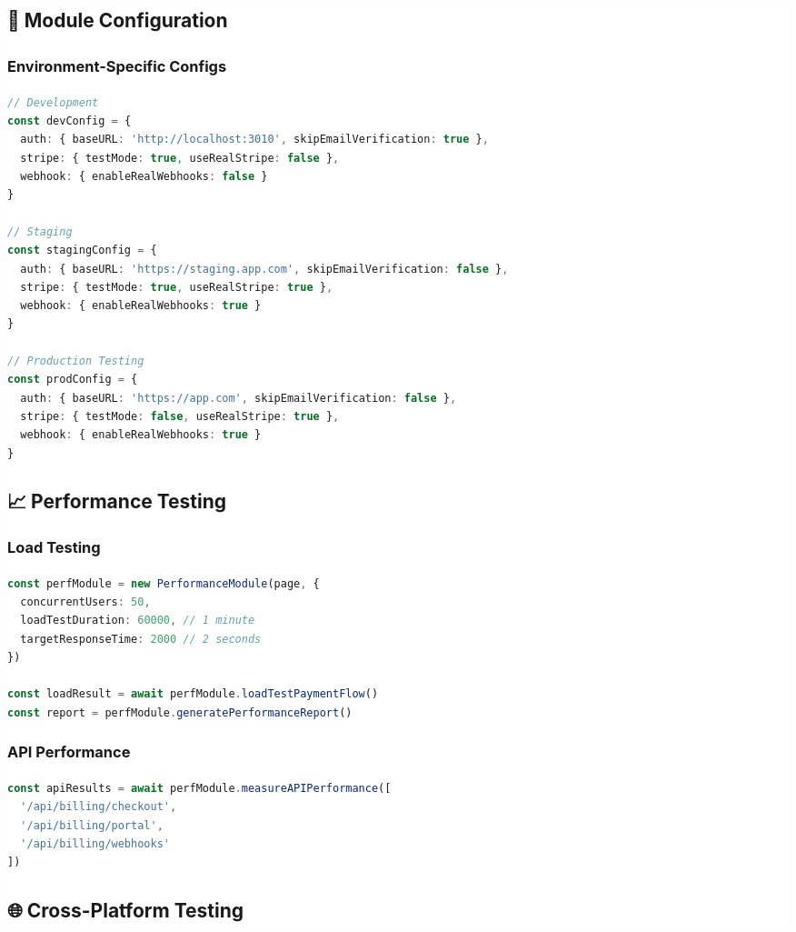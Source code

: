 ## 🔧 **Module Configuration**

### **Environment-Specific Configs**
```typescript
// Development
const devConfig = {
  auth: { baseURL: 'http://localhost:3010', skipEmailVerification: true },
  stripe: { testMode: true, useRealStripe: false },
  webhook: { enableRealWebhooks: false }
}

// Staging  
const stagingConfig = {
  auth: { baseURL: 'https://staging.app.com', skipEmailVerification: false },
  stripe: { testMode: true, useRealStripe: true },
  webhook: { enableRealWebhooks: true }
}

// Production Testing
const prodConfig = {
  auth: { baseURL: 'https://app.com', skipEmailVerification: false },
  stripe: { testMode: false, useRealStripe: true },
  webhook: { enableRealWebhooks: true }
}
```

## 📈 **Performance Testing**

### **Load Testing**
```typescript
const perfModule = new PerformanceModule(page, {
  concurrentUsers: 50,
  loadTestDuration: 60000, // 1 minute
  targetResponseTime: 2000 // 2 seconds
})

const loadResult = await perfModule.loadTestPaymentFlow()
const report = perfModule.generatePerformanceReport()
```

### **API Performance**
```typescript
const apiResults = await perfModule.measureAPIPerformance([
  '/api/billing/checkout',
  '/api/billing/portal', 
  '/api/billing/webhooks'
])
```

## 🌐 **Cross-Platform Testing**
